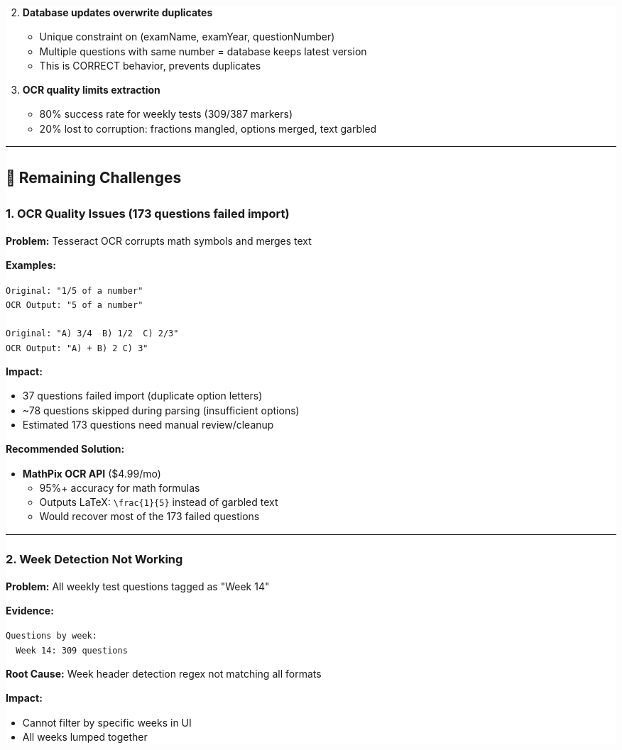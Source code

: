2. **Database updates overwrite duplicates**
   - Unique constraint on (examName, examYear, questionNumber)
   - Multiple questions with same number = database keeps latest version
   - This is CORRECT behavior, prevents duplicates

3. **OCR quality limits extraction**
   - 80% success rate for weekly tests (309/387 markers)
   - 20% lost to corruption: fractions mangled, options merged, text garbled

---

## 🚧 Remaining Challenges

### 1. OCR Quality Issues (173 questions failed import)

**Problem:** Tesseract OCR corrupts math symbols and merges text

**Examples:**

```
Original: "1/5 of a number"
OCR Output: "5 of a number"

Original: "A) 3/4  B) 1/2  C) 2/3"
OCR Output: "A) + B) 2 C) 3"
```

**Impact:**

- 37 questions failed import (duplicate option letters)
- ~78 questions skipped during parsing (insufficient options)
- Estimated 173 questions need manual review/cleanup

**Recommended Solution:**

- **MathPix OCR API** ($4.99/mo)
  - 95%+ accuracy for math formulas
  - Outputs LaTeX: `\frac{1}{5}` instead of garbled text
  - Would recover most of the 173 failed questions

---

### 2. Week Detection Not Working

**Problem:** All weekly test questions tagged as "Week 14"

**Evidence:**

```
Questions by week:
  Week 14: 309 questions
```

**Root Cause:** Week header detection regex not matching all formats

**Impact:**

- Cannot filter by specific weeks in UI
- All weeks lumped together
